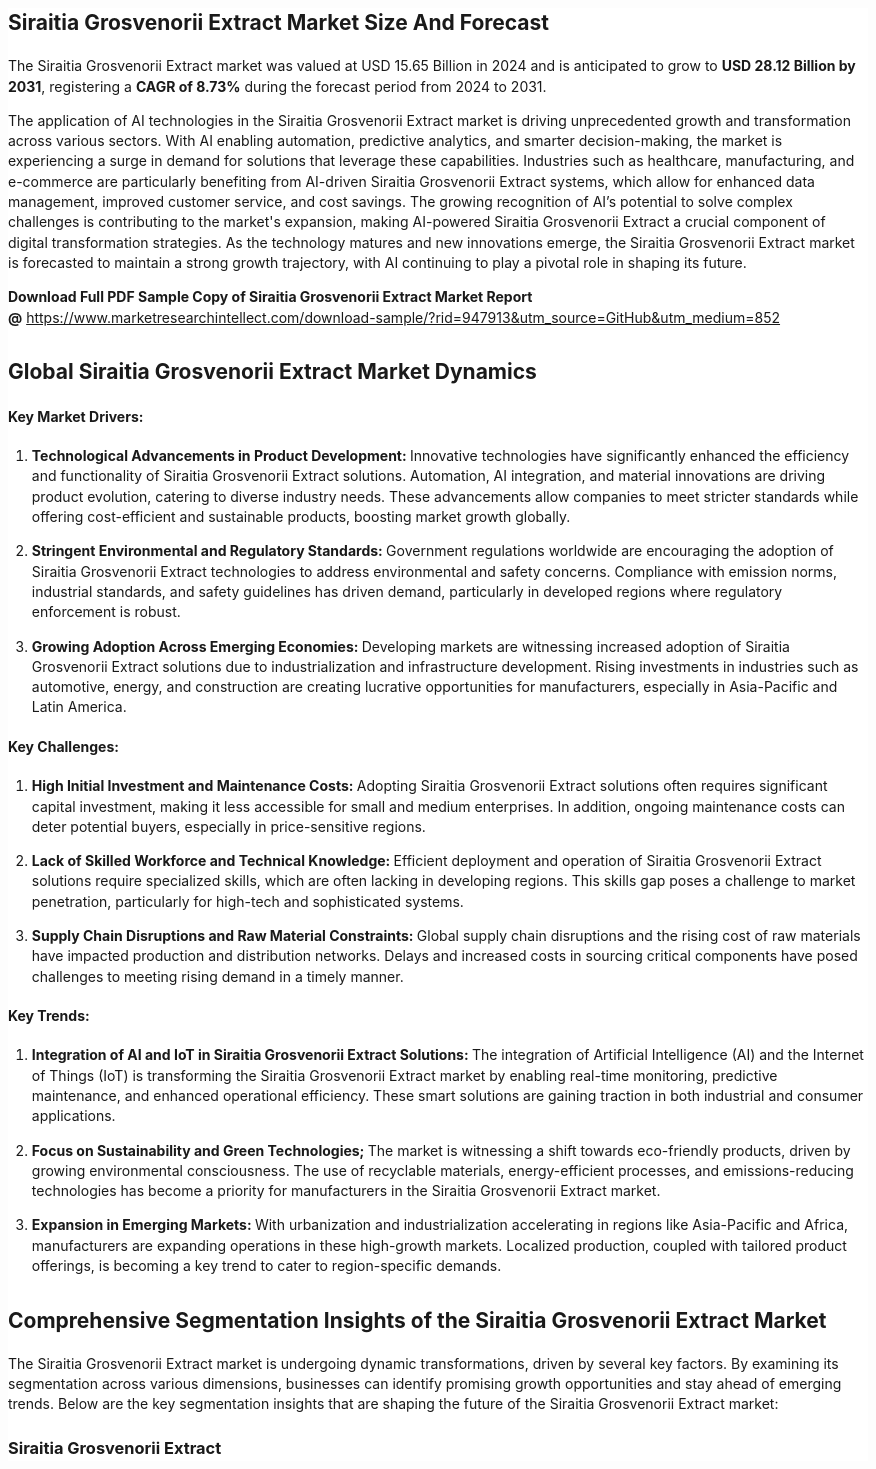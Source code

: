 <h2>Siraitia Grosvenorii Extract Market Size And Forecast</h2><p>The Siraitia Grosvenorii Extract market was valued at USD 15.65 Billion in 2024 and is anticipated to grow to <strong>USD 28.12 Billion by 2031</strong>, registering a <strong>CAGR of 8.73%</strong> during the forecast period from 2024 to 2031.</p><p>The application of AI technologies in the Siraitia Grosvenorii Extract market is driving unprecedented growth and transformation across various sectors. With AI enabling automation, predictive analytics, and smarter decision-making, the market is experiencing a surge in demand for solutions that leverage these capabilities. Industries such as healthcare, manufacturing, and e-commerce are particularly benefiting from AI-driven Siraitia Grosvenorii Extract systems, which allow for enhanced data management, improved customer service, and cost savings. The growing recognition of AI’s potential to solve complex challenges is contributing to the market's expansion, making AI-powered Siraitia Grosvenorii Extract a crucial component of digital transformation strategies. As the technology matures and new innovations emerge, the Siraitia Grosvenorii Extract market is forecasted to maintain a strong growth trajectory, with AI continuing to play a pivotal role in shaping its future.</p><p><strong>Download Full PDF Sample Copy of Siraitia Grosvenorii Extract Market Report @</strong>&nbsp;<a href="https://www.marketresearchintellect.com/download-sample/?rid=947913&amp;utm_source=GitHub&amp;utm_medium=852">https://www.marketresearchintellect.com/download-sample/?rid=947913&amp;utm_source=GitHub&amp;utm_medium=852</a></p><h2>Global Siraitia Grosvenorii Extract Market Dynamics</h2><h4><strong>Key Market Drivers:</strong></h4><ol><li><p><strong>Technological Advancements in Product Development:&nbsp;</strong>Innovative technologies have significantly enhanced the efficiency and functionality of Siraitia Grosvenorii Extract solutions. Automation, AI integration, and material innovations are driving product evolution, catering to diverse industry needs. These advancements allow companies to meet stricter standards while offering cost-efficient and sustainable products, boosting market growth globally.</p></li><li><p><strong>Stringent Environmental and Regulatory Standards:&nbsp;</strong>Government regulations worldwide are encouraging the adoption of Siraitia Grosvenorii Extract technologies to address environmental and safety concerns. Compliance with emission norms, industrial standards, and safety guidelines has driven demand, particularly in developed regions where regulatory enforcement is robust.</p></li><li><p><strong>Growing Adoption Across Emerging Economies:&nbsp;</strong>Developing markets are witnessing increased adoption of Siraitia Grosvenorii Extract solutions due to industrialization and infrastructure development. Rising investments in industries such as automotive, energy, and construction are creating lucrative opportunities for manufacturers, especially in Asia-Pacific and Latin America.</p></li></ol><h4><strong>Key Challenges:</strong></h4><ol><li><p><strong>High Initial Investment and Maintenance Costs:&nbsp;</strong>Adopting Siraitia Grosvenorii Extract solutions often requires significant capital investment, making it less accessible for small and medium enterprises. In addition, ongoing maintenance costs can deter potential buyers, especially in price-sensitive regions.</p></li><li><p><strong>Lack of Skilled Workforce and Technical Knowledge:&nbsp;</strong>Efficient deployment and operation of Siraitia Grosvenorii Extract solutions require specialized skills, which are often lacking in developing regions. This skills gap poses a challenge to market penetration, particularly for high-tech and sophisticated systems.</p></li><li><p><strong>Supply Chain Disruptions and Raw Material Constraints:&nbsp;</strong>Global supply chain disruptions and the rising cost of raw materials have impacted production and distribution networks. Delays and increased costs in sourcing critical components have posed challenges to meeting rising demand in a timely manner.</p></li></ol><h4><strong>Key Trends:</strong></h4><ol><li><p><strong>Integration of AI and IoT in Siraitia Grosvenorii Extract Solutions:&nbsp;</strong>The integration of Artificial Intelligence (AI) and the Internet of Things (IoT) is transforming the Siraitia Grosvenorii Extract market by enabling real-time monitoring, predictive maintenance, and enhanced operational efficiency. These smart solutions are gaining traction in both industrial and consumer applications.</p></li><li><p><strong>Focus on Sustainability and Green Technologies;&nbsp;</strong>The market is witnessing a shift towards eco-friendly products, driven by growing environmental consciousness. The use of recyclable materials, energy-efficient processes, and emissions-reducing technologies has become a priority for manufacturers in the Siraitia Grosvenorii Extract market.</p></li><li><p><strong>Expansion in Emerging Markets:&nbsp;</strong>With urbanization and industrialization accelerating in regions like Asia-Pacific and Africa, manufacturers are expanding operations in these high-growth markets. Localized production, coupled with tailored product offerings, is becoming a key trend to cater to region-specific demands.</p></li></ol><div class="article-main__content" data-test-id="publishing-text-block"><h2>Comprehensive Segmentation Insights of the Siraitia Grosvenorii Extract Market</h2><p>The Siraitia Grosvenorii Extract market is undergoing dynamic transformations, driven by several key factors. By examining its segmentation across various dimensions, businesses can identify promising growth opportunities and stay ahead of emerging trends. Below are the key segmentation insights that are shaping the future of the Siraitia Grosvenorii Extract market:</p><h3><strong>Siraitia Grosvenorii Extract